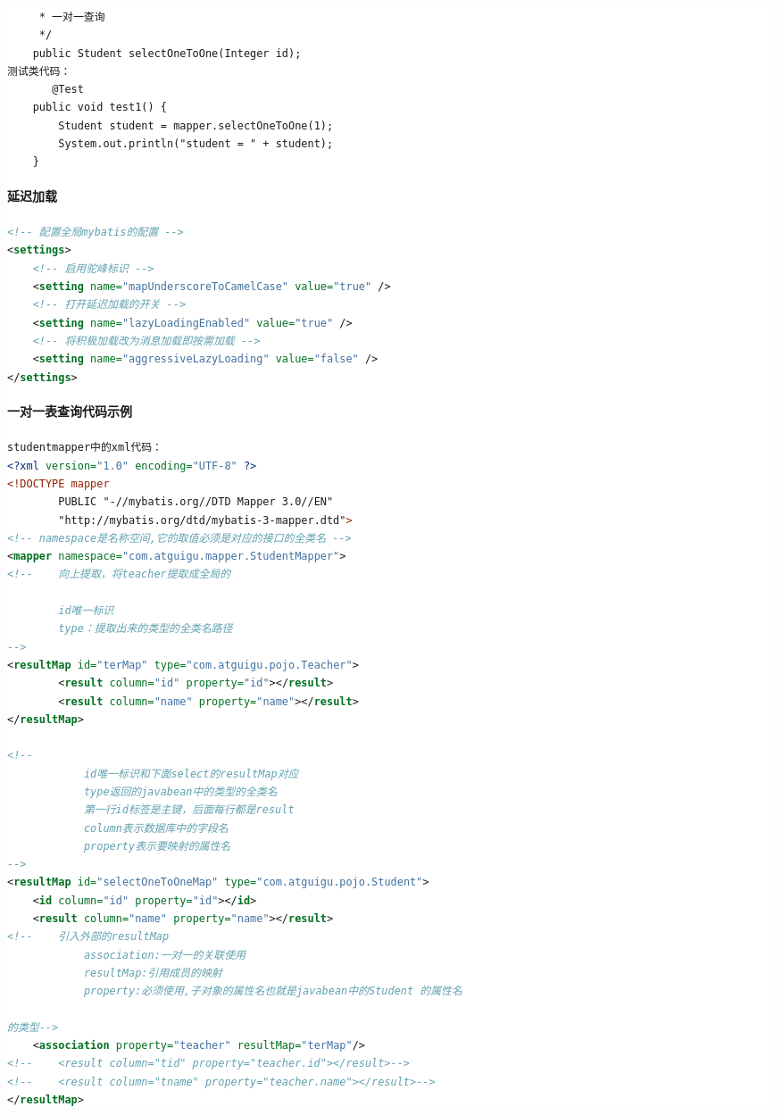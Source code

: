 ```xml
     * 一对一查询
     */
    public Student selectOneToOne(Integer id);
测试类代码：
	   @Test
    public void test1() {
        Student student = mapper.selectOneToOne(1);
        System.out.println("student = " + student);
    }
```

#### 延迟加载

```xml
<!-- 配置全局mybatis的配置 -->
<settings>
    <!-- 启用驼峰标识 -->
    <setting name="mapUnderscoreToCamelCase" value="true" />
    <!-- 打开延迟加载的开关 -->
    <setting name="lazyLoadingEnabled" value="true" />
    <!-- 将积极加载改为消息加载即按需加载 -->
    <setting name="aggressiveLazyLoading" value="false" />
</settings>
```

#### 一对一表查询代码示例

```xml
studentmapper中的xml代码：
<?xml version="1.0" encoding="UTF-8" ?>
<!DOCTYPE mapper
        PUBLIC "-//mybatis.org//DTD Mapper 3.0//EN"
        "http://mybatis.org/dtd/mybatis-3-mapper.dtd">
<!-- namespace是名称空间,它的取值必须是对应的接口的全类名 -->
<mapper namespace="com.atguigu.mapper.StudentMapper">
<!--    向上提取，将teacher提取成全局的

        id唯一标识
        type：提取出来的类型的全类名路径
-->
<resultMap id="terMap" type="com.atguigu.pojo.Teacher">
        <result column="id" property="id"></result>
        <result column="name" property="name"></result>
</resultMap>

<!--
            id唯一标识和下面select的resultMap对应
            type返回的javabean中的类型的全类名
            第一行id标签是主键，后面每行都是result
            column表示数据库中的字段名
            property表示要映射的属性名
-->
<resultMap id="selectOneToOneMap" type="com.atguigu.pojo.Student">
    <id column="id" property="id"></id>
    <result column="name" property="name"></result>
<!--    引入外部的resultMap
            association:一对一的关联使用
            resultMap:引用成员的映射
            property:必须使用,子对象的属性名也就是javabean中的Student 的属性名

的类型-->
    <association property="teacher" resultMap="terMap"/>
<!--    <result column="tid" property="teacher.id"></result>-->
<!--    <result column="tname" property="teacher.name"></result>-->
</resultMap>
```